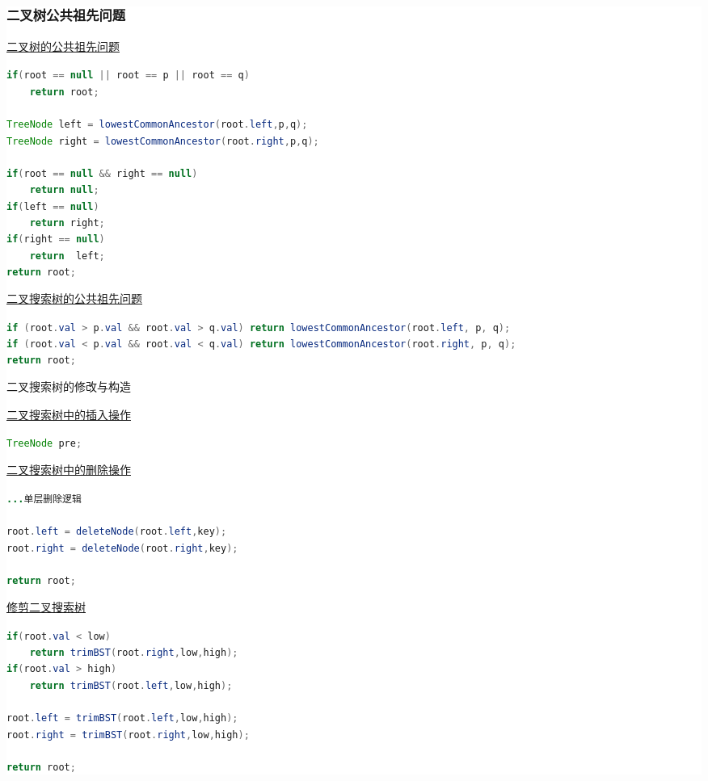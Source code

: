 ### 二叉树公共祖先问题

[二叉树的公共祖先问题](https://programmercarl.com/0236.二叉树的最近公共祖先.html)

```java
if(root == null || root == p || root == q)
    return root;

TreeNode left = lowestCommonAncestor(root.left,p,q);
TreeNode right = lowestCommonAncestor(root.right,p,q);

if(root == null && right == null)
    return null;
if(left == null)
    return right;
if(right == null)
    return  left;
return root;
```

[二叉搜索树的公共祖先问题](https://programmercarl.com/0235.二叉搜索树的最近公共祖先.html)

```java
if (root.val > p.val && root.val > q.val) return lowestCommonAncestor(root.left, p, q);
if (root.val < p.val && root.val < q.val) return lowestCommonAncestor(root.right, p, q);
return root;
```

二叉搜索树的修改与构造

[二叉搜索树中的插入操作](https://programmercarl.com/0701.二叉搜索树中的插入操作.html)

```java
TreeNode pre;
```

[二叉搜索树中的删除操作](https://programmercarl.com/0450.删除二叉搜索树中的节点.html)

```java
...单层删除逻辑

root.left = deleteNode(root.left,key);
root.right = deleteNode(root.right,key);

return root;
```

[修剪二叉搜索树](https://programmercarl.com/0669.修剪二叉搜索树.html)

```java
if(root.val < low)
    return trimBST(root.right,low,high);
if(root.val > high)
    return trimBST(root.left,low,high);

root.left = trimBST(root.left,low,high);
root.right = trimBST(root.right,low,high);

return root;
```
